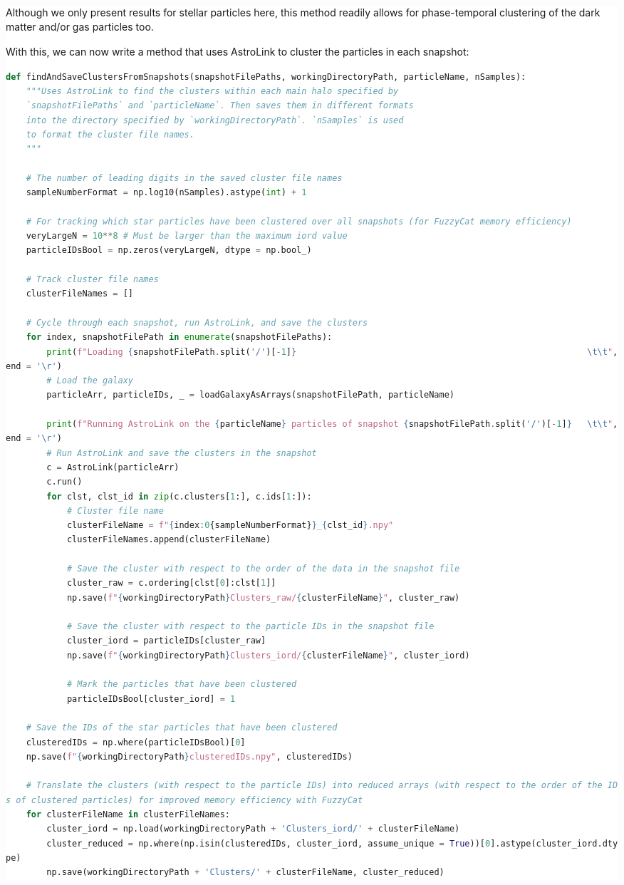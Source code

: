 Although we only present results for stellar particles here, this method readily allows for phase-temporal clustering of the dark matter and/or gas particles too.

With this, we can now write a method that uses AstroLink to cluster the particles in each snapshot:

```python
def findAndSaveClustersFromSnapshots(snapshotFilePaths, workingDirectoryPath, particleName, nSamples):
    """Uses AstroLink to find the clusters within each main halo specified by 
    `snapshotFilePaths` and `particleName`. Then saves them in different formats 
    into the directory specified by `workingDirectoryPath`. `nSamples` is used 
    to format the cluster file names.
    """
    
    # The number of leading digits in the saved cluster file names
    sampleNumberFormat = np.log10(nSamples).astype(int) + 1

    # For tracking which star particles have been clustered over all snapshots (for FuzzyCat memory efficiency)
    veryLargeN = 10**8 # Must be larger than the maximum iord value
    particleIDsBool = np.zeros(veryLargeN, dtype = np.bool_)

    # Track cluster file names
    clusterFileNames = []

    # Cycle through each snapshot, run AstroLink, and save the clusters
    for index, snapshotFilePath in enumerate(snapshotFilePaths):
        print(f"Loading {snapshotFilePath.split('/')[-1]}                                                         \t\t", end = '\r')
        # Load the galaxy
        particleArr, particleIDs, _ = loadGalaxyAsArrays(snapshotFilePath, particleName)

        print(f"Running AstroLink on the {particleName} particles of snapshot {snapshotFilePath.split('/')[-1]}   \t\t", end = '\r')
        # Run AstroLink and save the clusters in the snapshot
        c = AstroLink(particleArr)
        c.run()
        for clst, clst_id in zip(c.clusters[1:], c.ids[1:]):
            # Cluster file name
            clusterFileName = f"{index:0{sampleNumberFormat}}_{clst_id}.npy"
            clusterFileNames.append(clusterFileName)

            # Save the cluster with respect to the order of the data in the snapshot file
            cluster_raw = c.ordering[clst[0]:clst[1]]
            np.save(f"{workingDirectoryPath}Clusters_raw/{clusterFileName}", cluster_raw)

            # Save the cluster with respect to the particle IDs in the snapshot file
            cluster_iord = particleIDs[cluster_raw]
            np.save(f"{workingDirectoryPath}Clusters_iord/{clusterFileName}", cluster_iord)

            # Mark the particles that have been clustered
            particleIDsBool[cluster_iord] = 1
    
    # Save the IDs of the star particles that have been clustered
    clusteredIDs = np.where(particleIDsBool)[0]
    np.save(f"{workingDirectoryPath}clusteredIDs.npy", clusteredIDs)

    # Translate the clusters (with respect to the particle IDs) into reduced arrays (with respect to the order of the IDs of clustered particles) for improved memory efficiency with FuzzyCat
    for clusterFileName in clusterFileNames:
        cluster_iord = np.load(workingDirectoryPath + 'Clusters_iord/' + clusterFileName)
        cluster_reduced = np.where(np.isin(clusteredIDs, cluster_iord, assume_unique = True))[0].astype(cluster_iord.dtype)
        np.save(workingDirectoryPath + 'Clusters/' + clusterFileName, cluster_reduced)
```